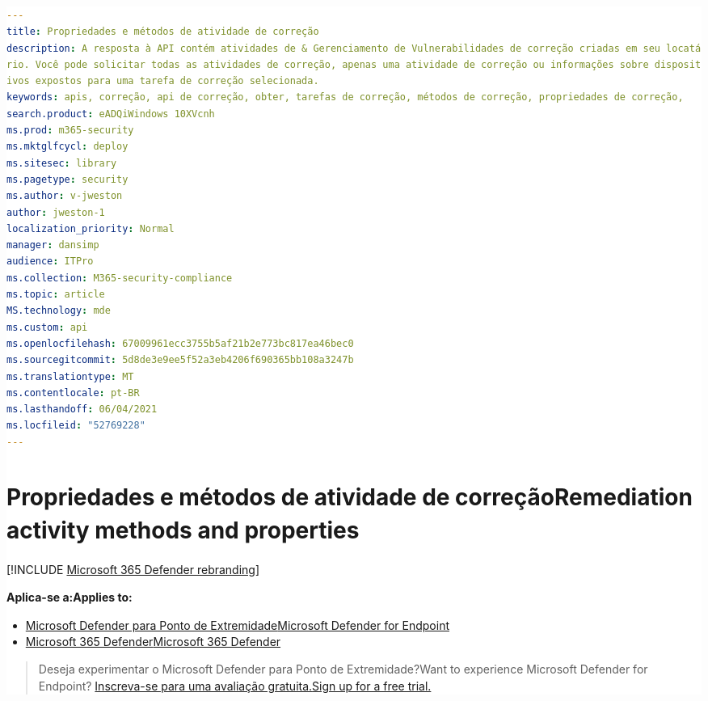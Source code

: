 ```yaml
---
title: Propriedades e métodos de atividade de correção
description: A resposta à API contém atividades de & Gerenciamento de Vulnerabilidades de correção criadas em seu locatário. Você pode solicitar todas as atividades de correção, apenas uma atividade de correção ou informações sobre dispositivos expostos para uma tarefa de correção selecionada.
keywords: apis, correção, api de correção, obter, tarefas de correção, métodos de correção, propriedades de correção,
search.product: eADQiWindows 10XVcnh
ms.prod: m365-security
ms.mktglfcycl: deploy
ms.sitesec: library
ms.pagetype: security
ms.author: v-jweston
author: jweston-1
localization_priority: Normal
manager: dansimp
audience: ITPro
ms.collection: M365-security-compliance
ms.topic: article
MS.technology: mde
ms.custom: api
ms.openlocfilehash: 67009961ecc3755b5af21b2e773bc817ea46bec0
ms.sourcegitcommit: 5d8de3e9ee5f52a3eb4206f690365bb108a3247b
ms.translationtype: MT
ms.contentlocale: pt-BR
ms.lasthandoff: 06/04/2021
ms.locfileid: "52769228"
---
```

# <a name="remediation-activity-methods-and-properties"></a><span data-ttu-id="d6e04-105">Propriedades e métodos de atividade de correção</span><span class="sxs-lookup"><span data-stu-id="d6e04-105">Remediation activity methods and properties</span></span>

[!INCLUDE [Microsoft 365 Defender rebranding](../../includes/microsoft-defender.md)]

<span data-ttu-id="d6e04-106">**Aplica-se a:**</span><span class="sxs-lookup"><span data-stu-id="d6e04-106">**Applies to:**</span></span>

- [<span data-ttu-id="d6e04-107">Microsoft Defender para Ponto de Extremidade</span><span class="sxs-lookup"><span data-stu-id="d6e04-107">Microsoft Defender for Endpoint</span></span>](https://go.microsoft.com/fwlink/p/?linkid=2154037)
- [<span data-ttu-id="d6e04-108">Microsoft 365 Defender</span><span class="sxs-lookup"><span data-stu-id="d6e04-108">Microsoft 365 Defender</span></span>](https://go.microsoft.com/fwlink/?linkid=2118804)

> <span data-ttu-id="d6e04-109">Deseja experimentar o Microsoft Defender para Ponto de Extremidade?</span><span class="sxs-lookup"><span data-stu-id="d6e04-109">Want to experience Microsoft Defender for Endpoint?</span></span> [<span data-ttu-id="d6e04-110">Inscreva-se para uma avaliação gratuita.</span><span class="sxs-lookup"><span data-stu-id="d6e04-110">Sign up for a free trial.</span></span>](https://www.microsoft.com/microsoft-365/windows/microsoft-defender-atp?ocid=docs-wdatp-exposedapis-abovefoldlink)
